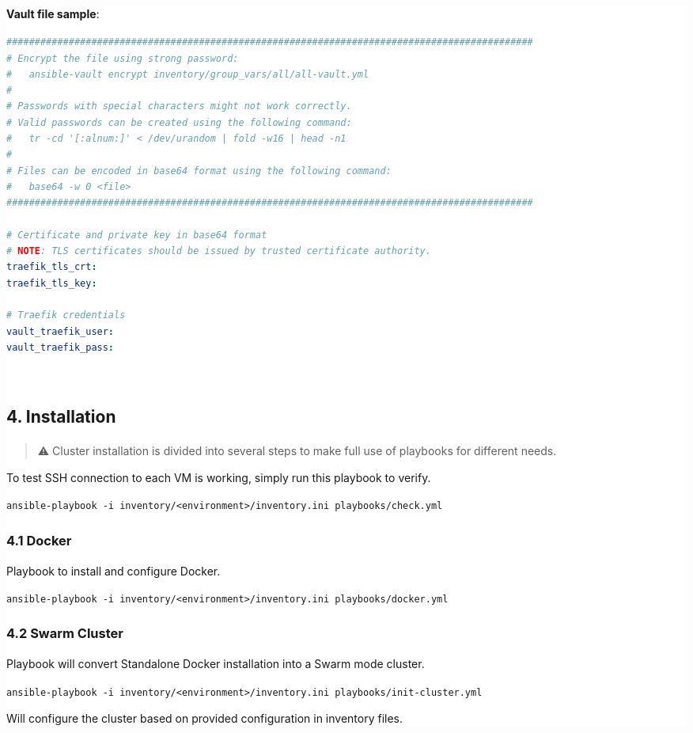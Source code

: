 **Vault file sample**:

```yaml
#############################################################################################
# Encrypt the file using strong password:
#   ansible-vault encrypt inventory/group_vars/all/all-vault.yml
#
# Passwords with special characters might not work correctly.
# Valid passwords can be created using the following command:
#   tr -cd '[:alnum:]' < /dev/urandom | fold -w16 | head -n1
#
# Files can be encoded in base64 format using the following command:
#   base64 -w 0 <file>
#############################################################################################

# Certificate and private key in base64 format
# NOTE: TLS certificates should be issued by trusted certificate authority.
traefik_tls_crt:
traefik_tls_key:

# Traefik credentials
vault_traefik_user:
vault_traefik_pass:
```

<br>

## 4. Installation

> :warning: Cluster installation is divided into several steps to make full use of playbooks for different needs.

To test SSH connection to each VM is working, simply run this playbook to verify.

```shell
ansible-playbook -i inventory/<environment>/inventory.ini playbooks/check.yml
```

### 4.1 Docker

Playbook to install and configure Docker.

```shell
ansible-playbook -i inventory/<environment>/inventory.ini playbooks/docker.yml
```

### 4.2 Swarm Cluster

Playbook will convert Standalone Docker installation into a Swarm mode cluster.

```shell
ansible-playbook -i inventory/<environment>/inventory.ini playbooks/init-cluster.yml
```

Will configure the cluster based on provided configuration in inventory files.
